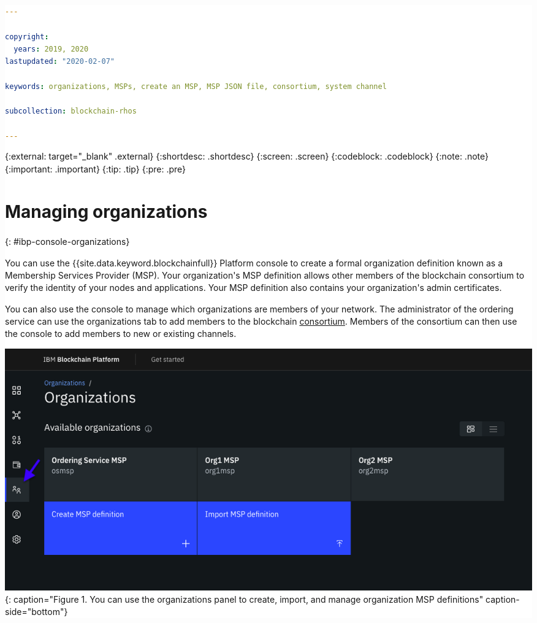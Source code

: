 ```yaml
---

copyright:
  years: 2019, 2020
lastupdated: "2020-02-07"

keywords: organizations, MSPs, create an MSP, MSP JSON file, consortium, system channel

subcollection: blockchain-rhos

---
```


{:external: target="_blank" .external}
{:shortdesc: .shortdesc}
{:screen: .screen}
{:codeblock: .codeblock}
{:note: .note}
{:important: .important}
{:tip: .tip}
{:pre: .pre}


# Managing organizations
{: #ibp-console-organizations}

You can use the {{site.data.keyword.blockchainfull}} Platform console to create a formal organization definition known as a Membership Services Provider (MSP). Your organization's MSP definition allows other members of the blockchain consortium to verify the identity of your nodes and applications. Your MSP definition also contains your organization's admin certificates.

You can also use the console to manage which organizations are members of your network. The administrator of the ordering service can use the organizations tab to add members to the blockchain [consortium](/docs/blockchain-sw?topic=blockchain-rhos-glossary#glossary-consortium). Members of the consortium can then use the console to add members to new or existing channels.

![{{site.data.keyword.blockchainfull_notm}} Platform console organizations tab](../images/console_organizations_tab.png "{{site.data.keyword.blockchainfull_notm}} Platform console organizations tab"){: caption="Figure 1. You can use the organizations panel to create, import, and manage organization MSP definitions" caption-side="bottom"}
